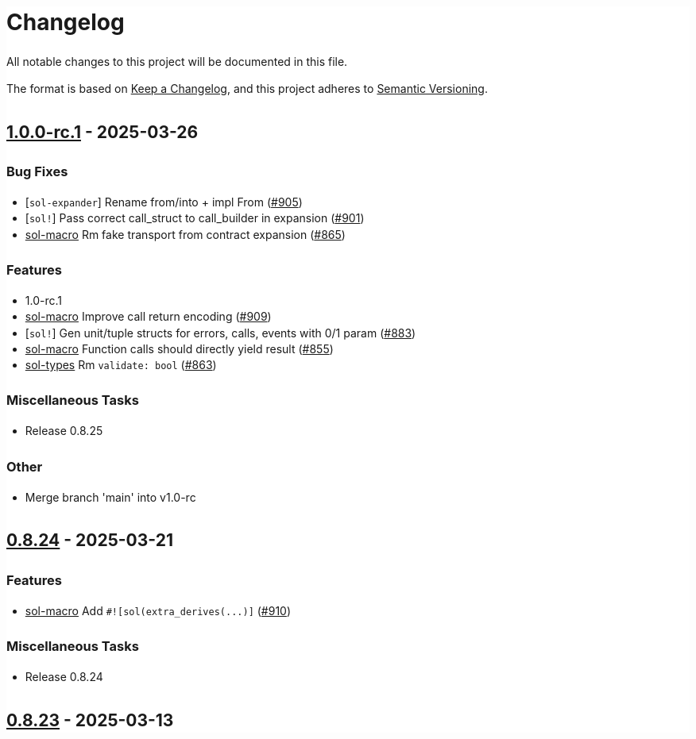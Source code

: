# Changelog

All notable changes to this project will be documented in this file.

The format is based on [Keep a Changelog](https://keepachangelog.com/en/1.1.0/),
and this project adheres to [Semantic Versioning](https://semver.org/spec/v2.0.0.html).

## [1.0.0-rc.1](https://github.com/alloy-rs/core/releases/tag/v1.0.0-rc.1) - 2025-03-26

### Bug Fixes

- [`sol-expander`] Rename from/into + impl From ([#905](https://github.com/alloy-rs/core/issues/905))
- [`sol!`] Pass correct call_struct to call_builder in expansion ([#901](https://github.com/alloy-rs/core/issues/901))
- [sol-macro] Rm fake transport from contract expansion ([#865](https://github.com/alloy-rs/core/issues/865))

### Features

- 1.0-rc.1
- [sol-macro] Improve call return encoding ([#909](https://github.com/alloy-rs/core/issues/909))
- [`sol!`] Gen unit/tuple structs for errors, calls, events with 0/1 param ([#883](https://github.com/alloy-rs/core/issues/883))
- [sol-macro] Function calls should directly yield result  ([#855](https://github.com/alloy-rs/core/issues/855))
- [sol-types] Rm `validate: bool`  ([#863](https://github.com/alloy-rs/core/issues/863))

### Miscellaneous Tasks

- Release 0.8.25

### Other

- Merge branch 'main' into v1.0-rc

## [0.8.24](https://github.com/alloy-rs/core/releases/tag/v0.8.24) - 2025-03-21

### Features

- [sol-macro] Add `#![sol(extra_derives(...)]` ([#910](https://github.com/alloy-rs/core/issues/910))

### Miscellaneous Tasks

- Release 0.8.24

## [0.8.23](https://github.com/alloy-rs/core/releases/tag/v0.8.23) - 2025-03-13


[`dyn-abi`]: https://crates.io/crates/alloy-dyn-abi
[dyn-abi]: https://crates.io/crates/alloy-dyn-abi
[`json-abi`]: https://crates.io/crates/alloy-json-abi
[json-abi]: https://crates.io/crates/alloy-json-abi
[`primitives`]: https://crates.io/crates/alloy-primitives
[primitives]: https://crates.io/crates/alloy-primitives
[`sol-macro`]: https://crates.io/crates/alloy-sol-macro
[sol-macro]: https://crates.io/crates/alloy-sol-macro
[`sol-type-parser`]: https://crates.io/crates/alloy-sol-type-parser
[sol-type-parser]: https://crates.io/crates/alloy-sol-type-parser
[`sol-types`]: https://crates.io/crates/alloy-sol-types
[sol-types]: https://crates.io/crates/alloy-sol-types
[`syn-solidity`]: https://crates.io/crates/syn-solidity
[syn-solidity]: https://crates.io/crates/syn-solidity